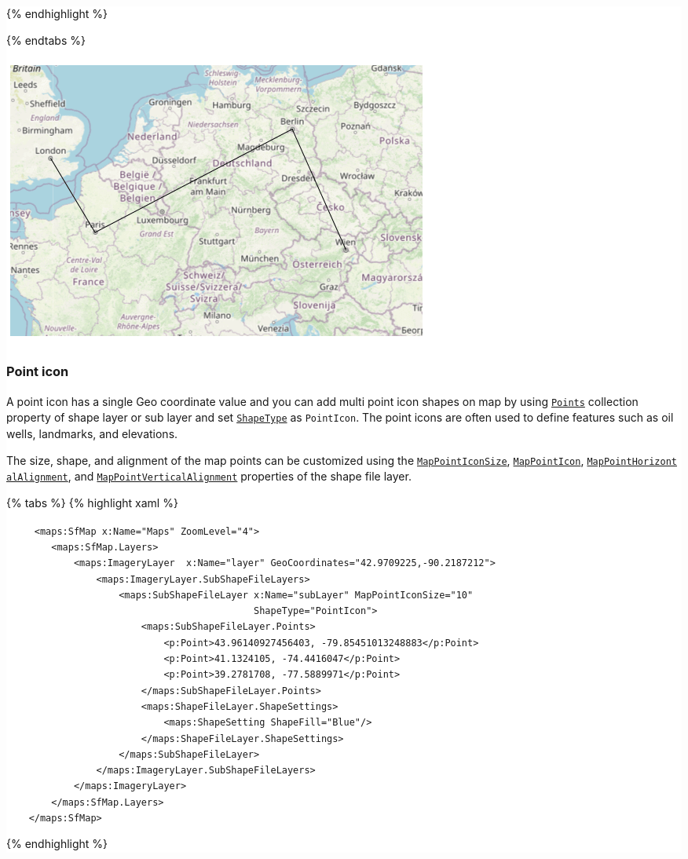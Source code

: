 {% endhighlight %}

{% endtabs %}

![Polyline shape support in UWP Maps](Shape-Types/PolylineShape.png)

### Point icon

A point icon has a single Geo coordinate value and you can add multi point icon shapes on map by using [`Points`](https://help.syncfusion.com/cr/uwp/Syncfusion.UI.Xaml.Maps.ShapeFileLayer.html#Syncfusion_UI_Xaml_Maps_ShapeFileLayer_Points) collection property of shape layer or sub layer and set [`ShapeType`](https://help.syncfusion.com/cr/uwp/Syncfusion.UI.Xaml.Maps.ShapeType.html) as `PointIcon`. The point icons are often used to define features such as oil wells, landmarks, and elevations.

The size, shape, and alignment of the map points can be customized using the [`MapPointIconSize`](https://help.syncfusion.com/cr/uwp/Syncfusion.UI.Xaml.Maps.ShapeFileLayer.html#Syncfusion_UI_Xaml_Maps_ShapeFileLayer_MapPointIconSize), [`MapPointIcon`](https://help.syncfusion.com/cr/uwp/Syncfusion.UI.Xaml.Maps.ShapeFileLayer.html#Syncfusion_UI_Xaml_Maps_ShapeFileLayer_MapPointIcon), [`MapPointHorizontalAlignment`](https://help.syncfusion.com/cr/uwp/Syncfusion.UI.Xaml.Maps.ShapeFileLayer.html#Syncfusion_UI_Xaml_Maps_ShapeFileLayer_MapPointHorizontalAlignment), and [`MapPointVerticalAlignment`](https://help.syncfusion.com/cr/uwp/Syncfusion.UI.Xaml.Maps.ShapeFileLayer.html#Syncfusion_UI_Xaml_Maps_ShapeFileLayer_MapPointVerticalAlignment) properties of the shape file layer.

{% tabs %}
{% highlight xaml %}

         <maps:SfMap x:Name="Maps" ZoomLevel="4">
            <maps:SfMap.Layers>
                <maps:ImageryLayer  x:Name="layer" GeoCoordinates="42.9709225,-90.2187212">
                    <maps:ImageryLayer.SubShapeFileLayers>
                        <maps:SubShapeFileLayer x:Name="subLayer" MapPointIconSize="10"
                                                ShapeType="PointIcon">
                            <maps:SubShapeFileLayer.Points>
                                <p:Point>43.96140927456403, -79.85451013248883</p:Point>
                                <p:Point>41.1324105, -74.4416047</p:Point>
                                <p:Point>39.2781708, -77.5889971</p:Point>
                            </maps:SubShapeFileLayer.Points>
                            <maps:ShapeFileLayer.ShapeSettings>
                                <maps:ShapeSetting ShapeFill="Blue"/>
                            </maps:ShapeFileLayer.ShapeSettings>
                        </maps:SubShapeFileLayer>
                    </maps:ImageryLayer.SubShapeFileLayers>
                </maps:ImageryLayer>
            </maps:SfMap.Layers>
        </maps:SfMap> 

{% endhighlight %}

